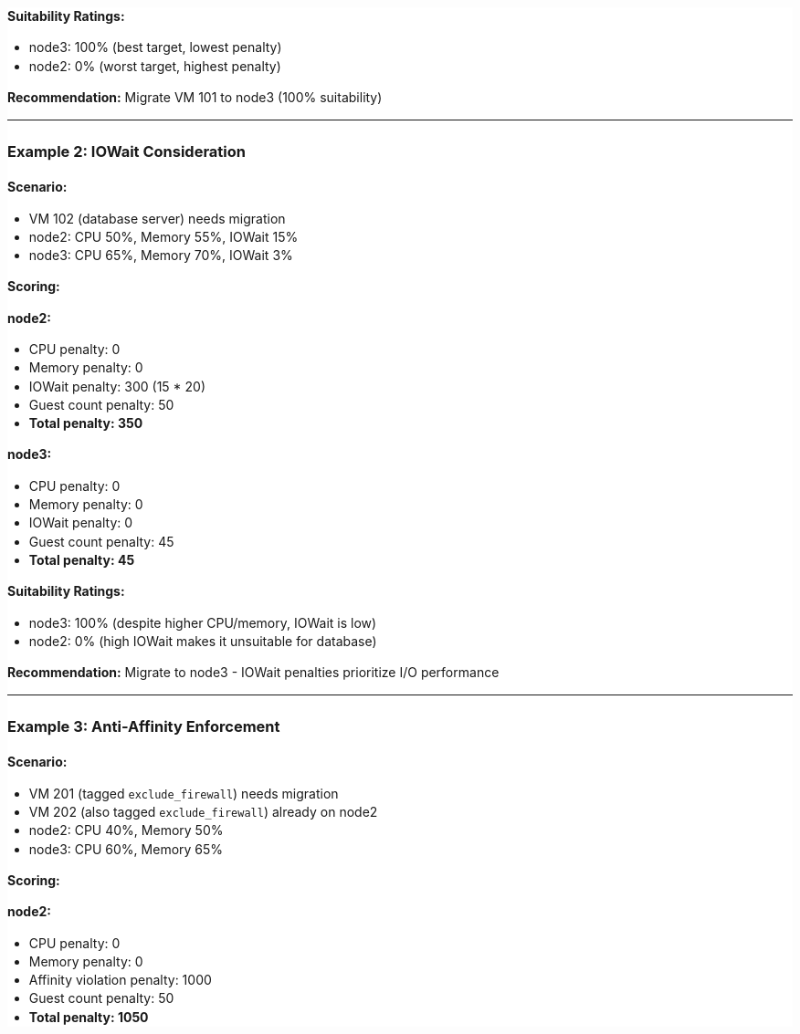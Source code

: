 **Suitability Ratings:**
- node3: 100% (best target, lowest penalty)
- node2: 0% (worst target, highest penalty)

**Recommendation:** Migrate VM 101 to node3 (100% suitability)

---

### Example 2: IOWait Consideration

**Scenario:**
- VM 102 (database server) needs migration
- node2: CPU 50%, Memory 55%, IOWait 15%
- node3: CPU 65%, Memory 70%, IOWait 3%

**Scoring:**

**node2:**
- CPU penalty: 0
- Memory penalty: 0
- IOWait penalty: 300 (15 * 20)
- Guest count penalty: 50
- **Total penalty: 350**

**node3:**
- CPU penalty: 0
- Memory penalty: 0
- IOWait penalty: 0
- Guest count penalty: 45
- **Total penalty: 45**

**Suitability Ratings:**
- node3: 100% (despite higher CPU/memory, IOWait is low)
- node2: 0% (high IOWait makes it unsuitable for database)

**Recommendation:** Migrate to node3 - IOWait penalties prioritize I/O performance

---

### Example 3: Anti-Affinity Enforcement

**Scenario:**
- VM 201 (tagged `exclude_firewall`) needs migration
- VM 202 (also tagged `exclude_firewall`) already on node2
- node2: CPU 40%, Memory 50%
- node3: CPU 60%, Memory 65%

**Scoring:**

**node2:**
- CPU penalty: 0
- Memory penalty: 0
- Affinity violation penalty: 1000
- Guest count penalty: 50
- **Total penalty: 1050**
